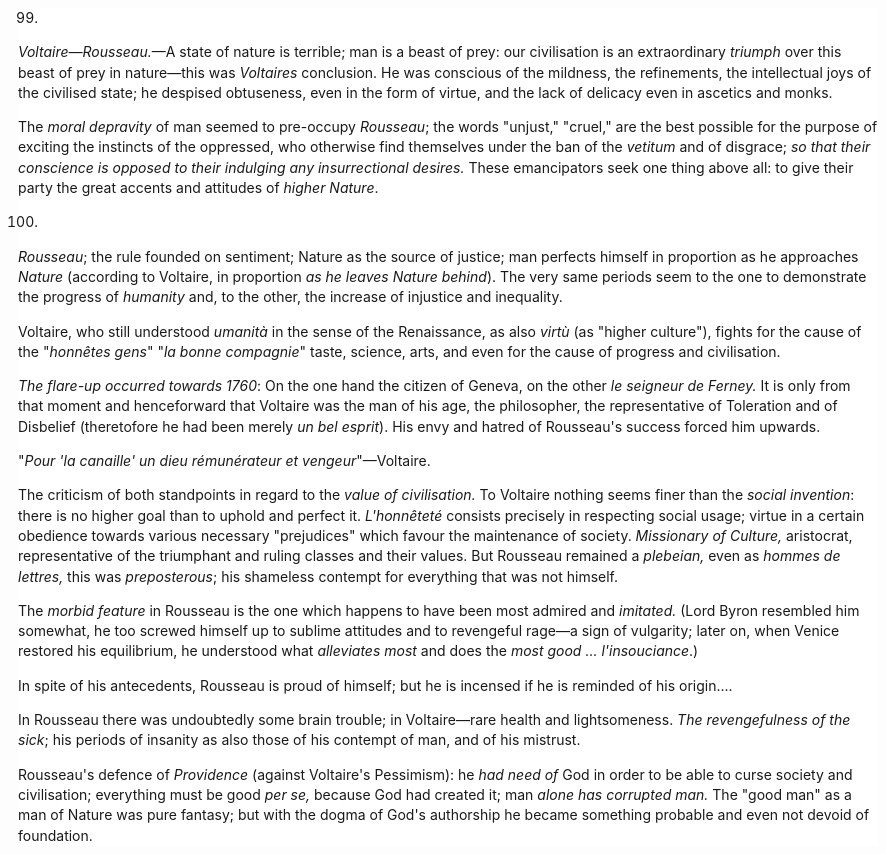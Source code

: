 

99.

*Voltaire—Rousseau.*—A state of nature is terrible; man is a beast of prey: our civilisation is an extraordinary *triumph* over this beast of prey in nature—this was *Voltaires* conclusion. He was conscious of the mildness, the refinements, the intellectual joys of the civilised state; he despised obtuseness, even in the form of virtue, and the lack of delicacy even in ascetics and monks.

The *moral depravity* of man seemed to pre-occupy *Rousseau*; the words "unjust," "cruel," are the best possible for the purpose of exciting the instincts of the oppressed, who otherwise find themselves under the ban of the *vetitum* and of disgrace; *so that their conscience is opposed to their indulging any insurrectional desires.* These emancipators seek one thing above all: to give their party the great accents and attitudes of *higher Nature*.



100.

*Rousseau*; the rule founded on sentiment; Nature as the source of justice; man perfects himself in proportion as he approaches *Nature* \(according to Voltaire, in proportion *as he leaves Nature behind*\). The very same periods seem to the one to demonstrate the progress of *humanity* and, to the other, the increase of injustice and inequality.

Voltaire, who still understood *umanità* in the sense of the Renaissance, as also *virtù* \(as "higher culture"\), fights for the cause of the "*honnêtes gens*" "*la bonne compagnie*" taste, science, arts, and even for the cause of progress and civilisation.

*The flare-up occurred towards 1760*: On the one hand the citizen of Geneva, on the other *le seigneur de Ferney.* It is only from that moment and henceforward that Voltaire was the man of his age, the philosopher, the representative of Toleration and of Disbelief \(theretofore he had been merely *un bel esprit*\). His envy and hatred of Rousseau's success forced him upwards.

"*Pour 'la canaille' un dieu rémunérateur et vengeur*"—Voltaire.

The criticism of both standpoints in regard to the *value of civilisation.* To Voltaire nothing seems finer than the *social invention*: there is no higher goal than to uphold and perfect it. *L'honnêteté* consists precisely in respecting social usage; virtue in a certain obedience towards various necessary "prejudices" which favour the maintenance of society. *Missionary of Culture,* aristocrat, representative of the triumphant and ruling classes and their values. But Rousseau remained a *plebeian,* even as *hommes de lettres,* this was *preposterous*; his shameless contempt for everything that was not himself.

The *morbid feature* in Rousseau is the one which happens to have been most admired and *imitated.* \(Lord Byron resembled him somewhat, he too screwed himself up to sublime attitudes and to revengeful rage—a sign of vulgarity; later on, when Venice restored his equilibrium, he understood what *alleviates most* and does the *most good ... l'insouciance*.\)

In spite of his antecedents, Rousseau is proud of himself; but he is incensed if he is reminded of his origin....

In Rousseau there was undoubtedly some brain trouble; in Voltaire—rare health and lightsomeness. *The revengefulness of the sick*; his periods of insanity as also those of his contempt of man, and of his mistrust.

Rousseau's defence of *Providence* \(against Voltaire's Pessimism\): he *had need of* God in order to be able to curse society and civilisation; everything must be good *per se,* because God had created it; man *alone has corrupted man.* The "good man" as a man of Nature was pure fantasy; but with the dogma of God's authorship he became something probable and even not devoid of foundation.
